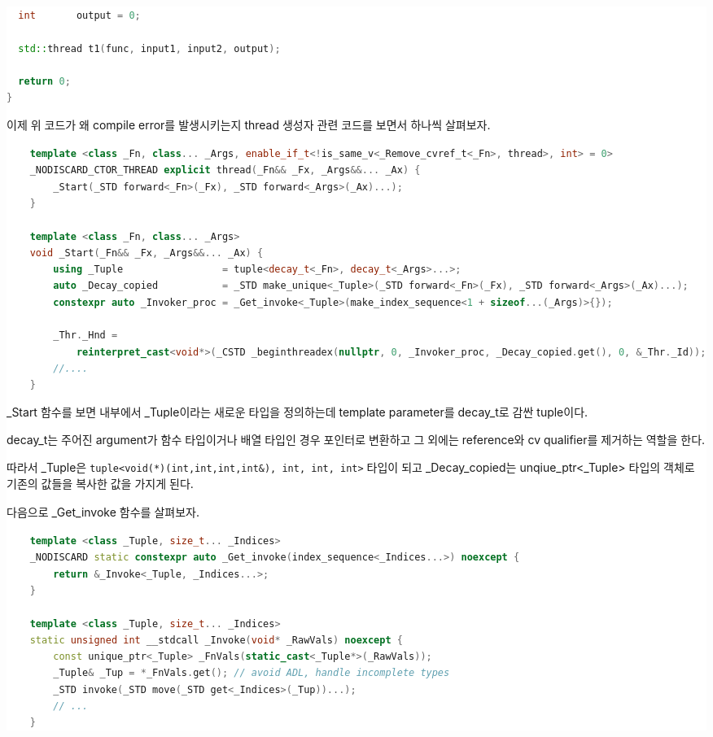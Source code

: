 ```cpp
  int       output = 0;

  std::thread t1(func, input1, input2, output);

  return 0;
}
```

이제 위 코드가 왜 compile error를 발생시키는지 thread 생성자 관련 코드를 보면서 하나씩 살펴보자.

```cpp
    template <class _Fn, class... _Args, enable_if_t<!is_same_v<_Remove_cvref_t<_Fn>, thread>, int> = 0>
    _NODISCARD_CTOR_THREAD explicit thread(_Fn&& _Fx, _Args&&... _Ax) {
        _Start(_STD forward<_Fn>(_Fx), _STD forward<_Args>(_Ax)...);
    }

    template <class _Fn, class... _Args>
    void _Start(_Fn&& _Fx, _Args&&... _Ax) {
        using _Tuple                 = tuple<decay_t<_Fn>, decay_t<_Args>...>;
        auto _Decay_copied           = _STD make_unique<_Tuple>(_STD forward<_Fn>(_Fx), _STD forward<_Args>(_Ax)...);
        constexpr auto _Invoker_proc = _Get_invoke<_Tuple>(make_index_sequence<1 + sizeof...(_Args)>{});

        _Thr._Hnd =
            reinterpret_cast<void*>(_CSTD _beginthreadex(nullptr, 0, _Invoker_proc, _Decay_copied.get(), 0, &_Thr._Id));
        //....
    }
```

_Start 함수를 보면 내부에서 _Tuple이라는 새로운 타입을 정의하는데 template parameter를 decay_t로 감싼 tuple이다.

decay_t는 주어진 argument가 함수 타입이거나 배열 타입인 경우 포인터로 변환하고 그 외에는 reference와 cv qualifier를 제거하는 역할을 한다.

따라서 _Tuple은 `tuple<void(*)(int,int,int,int&), int, int, int>` 타입이 되고 _Decay_copied는 unqiue_ptr<_Tuple> 타입의 객체로 기존의 값들을 복사한 값을 가지게 된다.

다음으로 _Get_invoke 함수를 살펴보자.

```cpp
    template <class _Tuple, size_t... _Indices>
    _NODISCARD static constexpr auto _Get_invoke(index_sequence<_Indices...>) noexcept {
        return &_Invoke<_Tuple, _Indices...>;
    }

    template <class _Tuple, size_t... _Indices>
    static unsigned int __stdcall _Invoke(void* _RawVals) noexcept {
        const unique_ptr<_Tuple> _FnVals(static_cast<_Tuple*>(_RawVals));
        _Tuple& _Tup = *_FnVals.get(); // avoid ADL, handle incomplete types
        _STD invoke(_STD move(_STD get<_Indices>(_Tup))...);
        // ...        
    }
```
